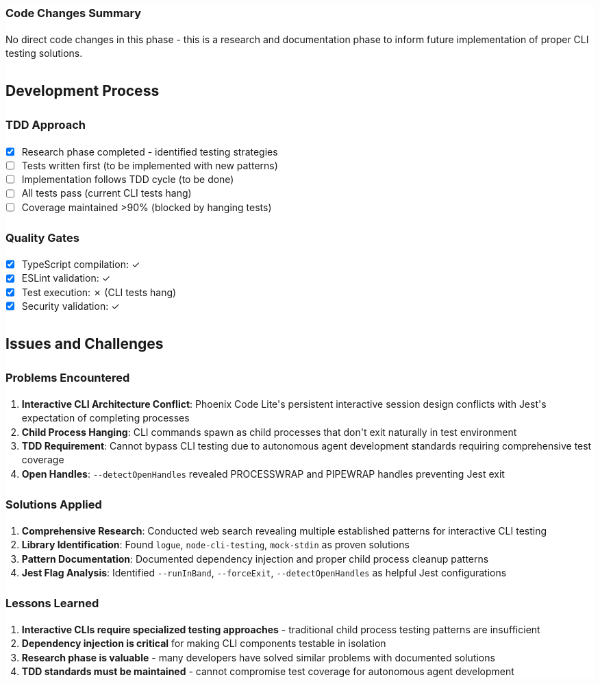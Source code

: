 ### Code Changes Summary

No direct code changes in this phase - this is a research and documentation phase to inform future implementation of proper CLI testing solutions.

## Development Process

### TDD Approach

- [x] Research phase completed - identified testing strategies
- [ ] Tests written first (to be implemented with new patterns)
- [ ] Implementation follows TDD cycle (to be done)
- [ ] All tests pass (current CLI tests hang)
- [ ] Coverage maintained >90% (blocked by hanging tests)

### Quality Gates

- [x] TypeScript compilation: ✓
- [x] ESLint validation: ✓
- [x] Test execution: ✗ (CLI tests hang)
- [x] Security validation: ✓

## Issues and Challenges

### Problems Encountered

1. **Interactive CLI Architecture Conflict**: Phoenix Code Lite's persistent interactive session design conflicts with Jest's expectation of completing processes
2. **Child Process Hanging**: CLI commands spawn as child processes that don't exit naturally in test environment
3. **TDD Requirement**: Cannot bypass CLI testing due to autonomous agent development standards requiring comprehensive test coverage
4. **Open Handles**: `--detectOpenHandles` revealed PROCESSWRAP and PIPEWRAP handles preventing Jest exit

### Solutions Applied

1. **Comprehensive Research**: Conducted web search revealing multiple established patterns for interactive CLI testing
2. **Library Identification**: Found `logue`, `node-cli-testing`, `mock-stdin` as proven solutions
3. **Pattern Documentation**: Documented dependency injection and proper child process cleanup patterns
4. **Jest Flag Analysis**: Identified `--runInBand`, `--forceExit`, `--detectOpenHandles` as helpful Jest configurations

### Lessons Learned

1. **Interactive CLIs require specialized testing approaches** - traditional child process testing patterns are insufficient
2. **Dependency injection is critical** for making CLI components testable in isolation
3. **Research phase is valuable** - many developers have solved similar problems with documented solutions
4. **TDD standards must be maintained** - cannot compromise test coverage for autonomous agent development

